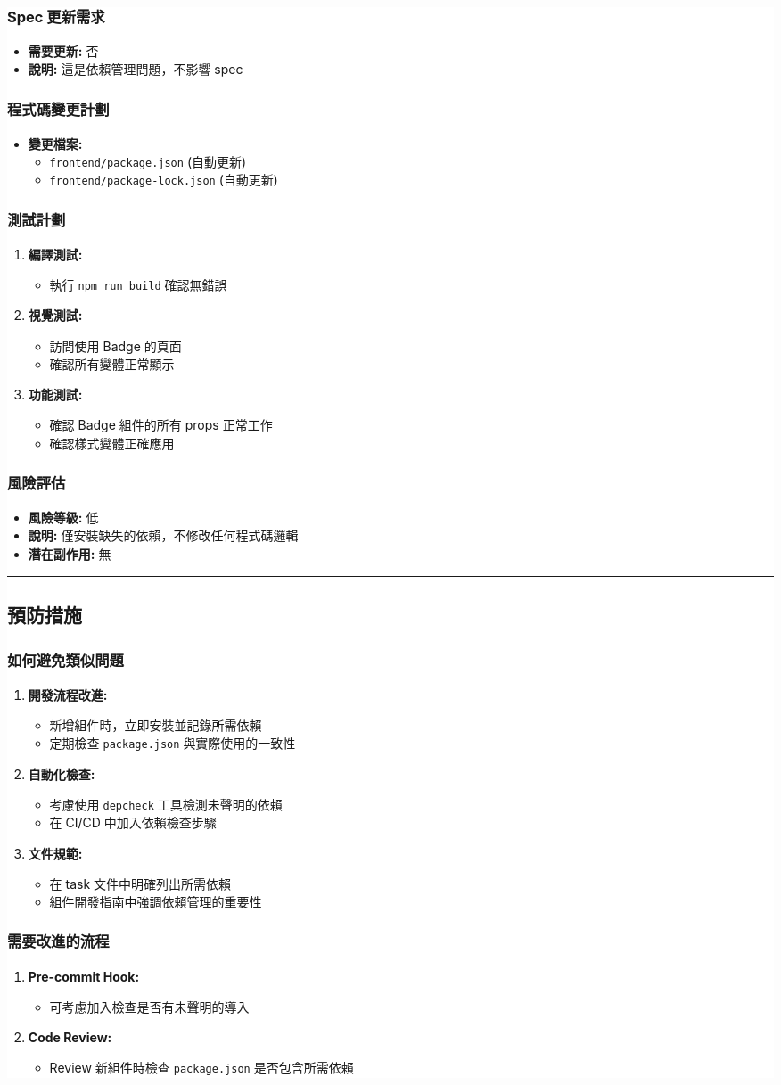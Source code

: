 ### Spec 更新需求
- **需要更新:** 否
- **說明:** 這是依賴管理問題，不影響 spec

### 程式碼變更計劃
- **變更檔案:**
  - `frontend/package.json` (自動更新)
  - `frontend/package-lock.json` (自動更新)

### 測試計劃
1. **編譯測試:**
   - 執行 `npm run build` 確認無錯誤

2. **視覺測試:**
   - 訪問使用 Badge 的頁面
   - 確認所有變體正常顯示

3. **功能測試:**
   - 確認 Badge 組件的所有 props 正常工作
   - 確認樣式變體正確應用

### 風險評估
- **風險等級:** 低
- **說明:** 僅安裝缺失的依賴，不修改任何程式碼邏輯
- **潛在副作用:** 無

---

## 預防措施

### 如何避免類似問題

1. **開發流程改進:**
   - 新增組件時，立即安裝並記錄所需依賴
   - 定期檢查 `package.json` 與實際使用的一致性

2. **自動化檢查:**
   - 考慮使用 `depcheck` 工具檢測未聲明的依賴
   - 在 CI/CD 中加入依賴檢查步驟

3. **文件規範:**
   - 在 task 文件中明確列出所需依賴
   - 組件開發指南中強調依賴管理的重要性

### 需要改進的流程

1. **Pre-commit Hook:**
   - 可考慮加入檢查是否有未聲明的導入

2. **Code Review:**
   - Review 新組件時檢查 `package.json` 是否包含所需依賴
